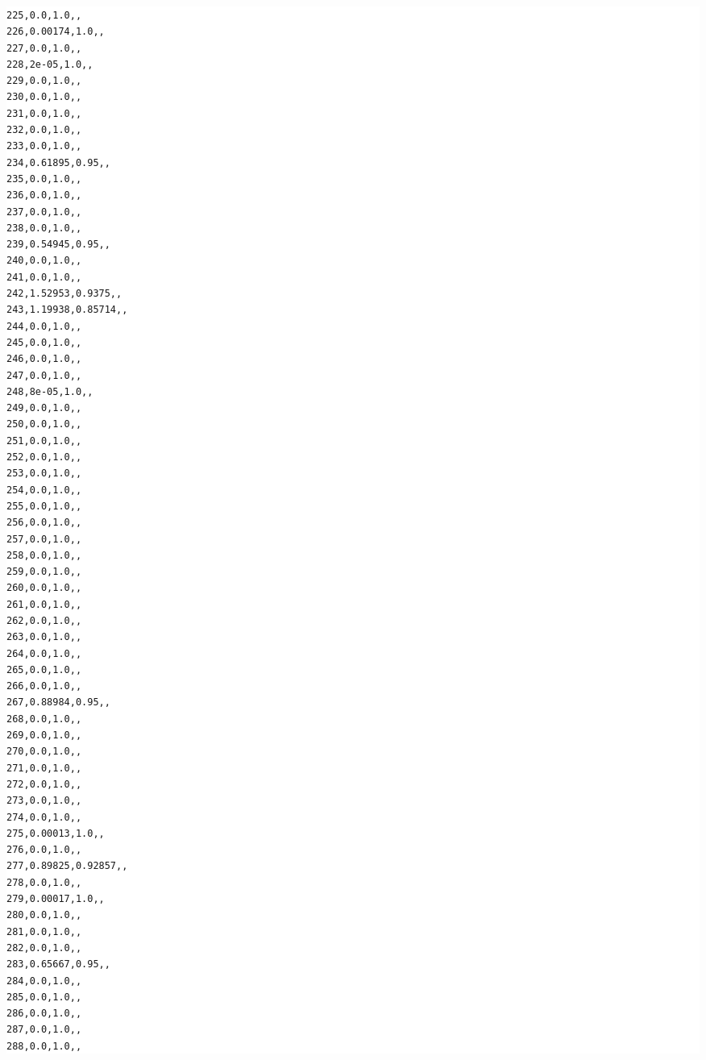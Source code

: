     225,0.0,1.0,,
    226,0.00174,1.0,,
    227,0.0,1.0,,
    228,2e-05,1.0,,
    229,0.0,1.0,,
    230,0.0,1.0,,
    231,0.0,1.0,,
    232,0.0,1.0,,
    233,0.0,1.0,,
    234,0.61895,0.95,,
    235,0.0,1.0,,
    236,0.0,1.0,,
    237,0.0,1.0,,
    238,0.0,1.0,,
    239,0.54945,0.95,,
    240,0.0,1.0,,
    241,0.0,1.0,,
    242,1.52953,0.9375,,
    243,1.19938,0.85714,,
    244,0.0,1.0,,
    245,0.0,1.0,,
    246,0.0,1.0,,
    247,0.0,1.0,,
    248,8e-05,1.0,,
    249,0.0,1.0,,
    250,0.0,1.0,,
    251,0.0,1.0,,
    252,0.0,1.0,,
    253,0.0,1.0,,
    254,0.0,1.0,,
    255,0.0,1.0,,
    256,0.0,1.0,,
    257,0.0,1.0,,
    258,0.0,1.0,,
    259,0.0,1.0,,
    260,0.0,1.0,,
    261,0.0,1.0,,
    262,0.0,1.0,,
    263,0.0,1.0,,
    264,0.0,1.0,,
    265,0.0,1.0,,
    266,0.0,1.0,,
    267,0.88984,0.95,,
    268,0.0,1.0,,
    269,0.0,1.0,,
    270,0.0,1.0,,
    271,0.0,1.0,,
    272,0.0,1.0,,
    273,0.0,1.0,,
    274,0.0,1.0,,
    275,0.00013,1.0,,
    276,0.0,1.0,,
    277,0.89825,0.92857,,
    278,0.0,1.0,,
    279,0.00017,1.0,,
    280,0.0,1.0,,
    281,0.0,1.0,,
    282,0.0,1.0,,
    283,0.65667,0.95,,
    284,0.0,1.0,,
    285,0.0,1.0,,
    286,0.0,1.0,,
    287,0.0,1.0,,
    288,0.0,1.0,,